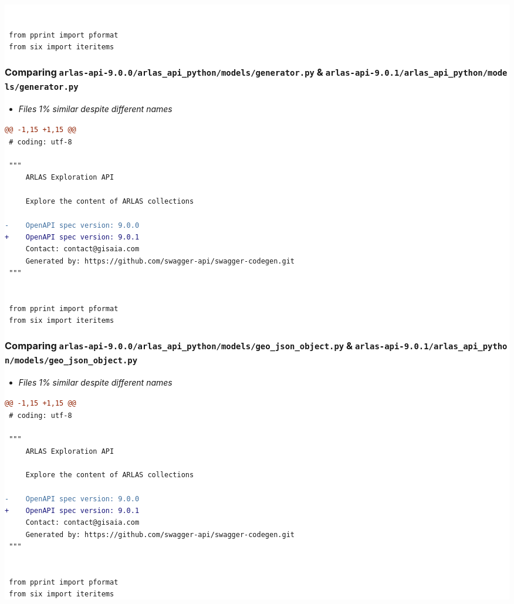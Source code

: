```diff
 
 
 from pprint import pformat
 from six import iteritems
```

### Comparing `arlas-api-9.0.0/arlas_api_python/models/generator.py` & `arlas-api-9.0.1/arlas_api_python/models/generator.py`

 * *Files 1% similar despite different names*

```diff
@@ -1,15 +1,15 @@
 # coding: utf-8
 
 """
     ARLAS Exploration API
 
     Explore the content of ARLAS collections
 
-    OpenAPI spec version: 9.0.0
+    OpenAPI spec version: 9.0.1
     Contact: contact@gisaia.com
     Generated by: https://github.com/swagger-api/swagger-codegen.git
 """
 
 
 from pprint import pformat
 from six import iteritems
```

### Comparing `arlas-api-9.0.0/arlas_api_python/models/geo_json_object.py` & `arlas-api-9.0.1/arlas_api_python/models/geo_json_object.py`

 * *Files 1% similar despite different names*

```diff
@@ -1,15 +1,15 @@
 # coding: utf-8
 
 """
     ARLAS Exploration API
 
     Explore the content of ARLAS collections
 
-    OpenAPI spec version: 9.0.0
+    OpenAPI spec version: 9.0.1
     Contact: contact@gisaia.com
     Generated by: https://github.com/swagger-api/swagger-codegen.git
 """
 
 
 from pprint import pformat
 from six import iteritems
```
